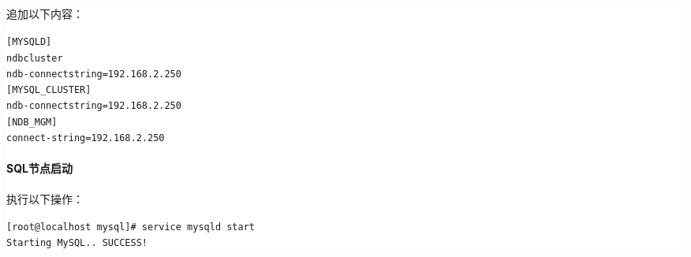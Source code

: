 追加以下内容：

```bash
[MYSQLD]
ndbcluster
ndb-connectstring=192.168.2.250
[MYSQL_CLUSTER]
ndb-connectstring=192.168.2.250
[NDB_MGM]
connect-string=192.168.2.250
```

#### SQL节点启动

执行以下操作：

```bash
[root@localhost mysql]# service mysqld start
Starting MySQL.. SUCCESS!
```